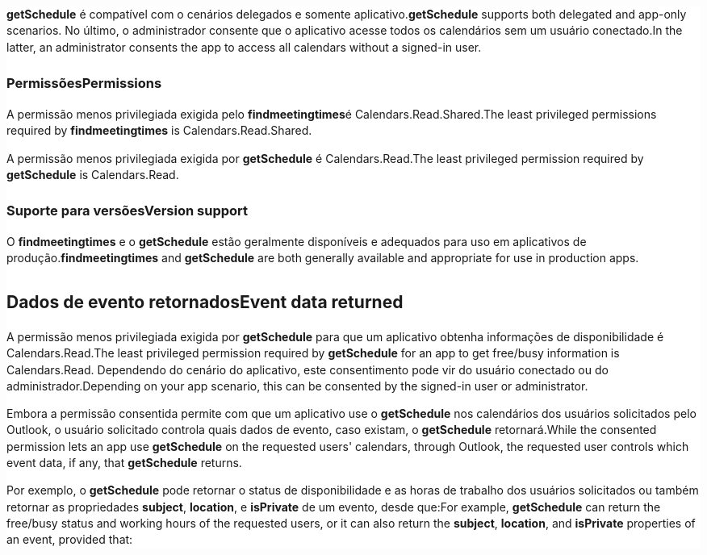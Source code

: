 <span data-ttu-id="b7b5e-134">**getSchedule** é compatível com o cenários delegados e somente aplicativo.</span><span class="sxs-lookup"><span data-stu-id="b7b5e-134">**getSchedule** supports both delegated and app-only scenarios.</span></span> <span data-ttu-id="b7b5e-135">No último, o administrador consente que o aplicativo acesse todos os calendários sem um usuário conectado.</span><span class="sxs-lookup"><span data-stu-id="b7b5e-135">In the latter, an administrator consents the app to access all calendars without a signed-in user.</span></span>

### <a name="permissions"></a><span data-ttu-id="b7b5e-136">Permissões</span><span class="sxs-lookup"><span data-stu-id="b7b5e-136">Permissions</span></span>
<span data-ttu-id="b7b5e-137">A permissão menos privilegiada exigida pelo **findmeetingtimes**é Calendars.Read.Shared.</span><span class="sxs-lookup"><span data-stu-id="b7b5e-137">The least privileged permissions required by **findmeetingtimes** is Calendars.Read.Shared.</span></span>

<span data-ttu-id="b7b5e-138">A permissão menos privilegiada exigida por **getSchedule** é Calendars.Read.</span><span class="sxs-lookup"><span data-stu-id="b7b5e-138">The least privileged permission required by **getSchedule** is Calendars.Read.</span></span> 

### <a name="version-support"></a><span data-ttu-id="b7b5e-139">Suporte para versões</span><span class="sxs-lookup"><span data-stu-id="b7b5e-139">Version support</span></span>

<span data-ttu-id="b7b5e-140">O **findmeetingtimes** e o **getSchedule** estão geralmente disponíveis e adequados para uso em aplicativos de produção.</span><span class="sxs-lookup"><span data-stu-id="b7b5e-140">**findmeetingtimes** and **getSchedule** are both generally available and appropriate for use in production apps.</span></span>


## <a name="event-data-returned"></a><span data-ttu-id="b7b5e-141">Dados de evento retornados</span><span class="sxs-lookup"><span data-stu-id="b7b5e-141">Event data returned</span></span>
<span data-ttu-id="b7b5e-142">A permissão menos privilegiada exigida por **getSchedule** para que um aplicativo obtenha informações de disponibilidade é Calendars.Read.</span><span class="sxs-lookup"><span data-stu-id="b7b5e-142">The least privileged permission required by **getSchedule** for an app to get free/busy information is Calendars.Read.</span></span> <span data-ttu-id="b7b5e-143">Dependendo do cenário do aplicativo, este consentimento pode vir do usuário conectado ou do administrador.</span><span class="sxs-lookup"><span data-stu-id="b7b5e-143">Depending on your app scenario, this can be consented by the signed-in user or administrator.</span></span>

<span data-ttu-id="b7b5e-144">Embora a permissão consentida permite com que um aplicativo use o **getSchedule** nos calendários dos usuários solicitados pelo Outlook, o usuário solicitado controla quais dados de evento, caso existam, o **getSchedule** retornará.</span><span class="sxs-lookup"><span data-stu-id="b7b5e-144">While the consented permission lets an app use **getSchedule** on the requested users' calendars, through Outlook, the requested user controls which event data, if any, that **getSchedule** returns.</span></span> 

<span data-ttu-id="b7b5e-145">Por exemplo, o **getSchedule** pode retornar o status de disponibilidade e as horas de trabalho dos usuários solicitados ou também retornar as propriedades **subject**, **location**, e **isPrivate** de um evento, desde que:</span><span class="sxs-lookup"><span data-stu-id="b7b5e-145">For example, **getSchedule** can return the free/busy status and working hours of the requested users, or it can also return the **subject**, **location**, and **isPrivate** properties of an event, provided that:</span></span>
